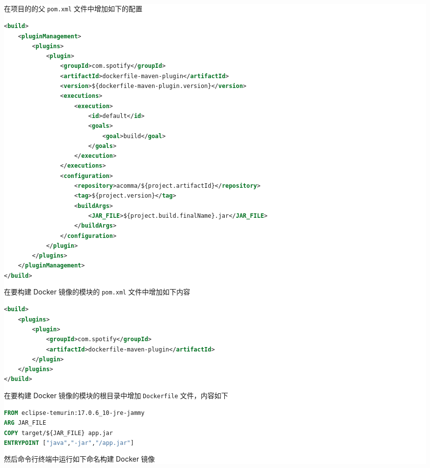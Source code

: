 在项目的的父 `pom.xml` 文件中增加如下的配置

```xml
<build>
    <pluginManagement>
        <plugins>
            <plugin>
                <groupId>com.spotify</groupId>
                <artifactId>dockerfile-maven-plugin</artifactId>
                <version>${dockerfile-maven-plugin.version}</version>
                <executions>
                    <execution>
                        <id>default</id>
                        <goals>
                            <goal>build</goal>
                        </goals>
                    </execution>
                </executions>
                <configuration>
                    <repository>acomma/${project.artifactId}</repository>
                    <tag>${project.version}</tag>
                    <buildArgs>
                        <JAR_FILE>${project.build.finalName}.jar</JAR_FILE>
                    </buildArgs>
                </configuration>
            </plugin>
        </plugins>
    </pluginManagement>
</build>
```

在要构建 Docker 镜像的模块的 `pom.xml` 文件中增加如下内容

```xml
<build>
    <plugins>
        <plugin>
            <groupId>com.spotify</groupId>
            <artifactId>dockerfile-maven-plugin</artifactId>
        </plugin>
    </plugins>
</build>
```

在要构建 Docker 镜像的模块的根目录中增加 `Dockerfile` 文件，内容如下

```dockerfile
FROM eclipse-temurin:17.0.6_10-jre-jammy
ARG JAR_FILE
COPY target/${JAR_FILE} app.jar
ENTRYPOINT ["java","-jar","/app.jar"]
```

然后命令行终端中运行如下命名构建 Docker 镜像
